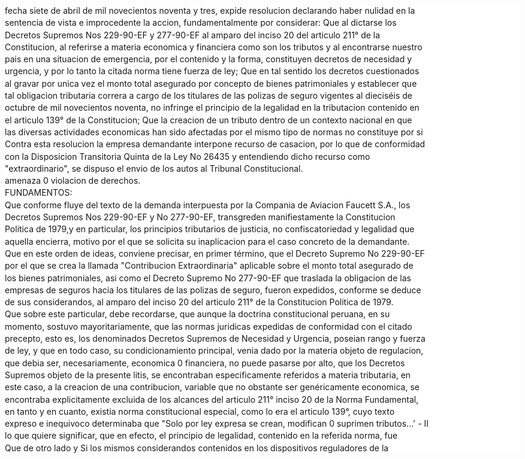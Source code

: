 fecha siete de abril de mil novecientos noventa y tres, expide resolucion declarando haber nulidad en la  
sentencia de vista e improcedente la accion, fundamentalmente por considerar: Que al dictarse los  
Decretos Supremos Nos 229-90-EF y 277-90-EF al amparo del inciso 20 del articulo 211° de la  
Constitucion, al referirse a materia economica y financiera como son los tributos y al encontrarse nuestro  
pais en una situacion de emergencia, por el contenido y la forma, constituyen decretos de necesidad y  
urgencia, y por lo tanto la citada norma tiene fuerza de ley; Que en tal sentido los decretos cuestionados  
al gravar por unica vez el monto total asegurado por concepto de bienes patrimoniales y establecer que  
tal obligacion tributaria correra a cargo de los titulares de las polizas de seguro vigentes al dieciséis de  
octubre de mil novecientos noventa, no infringe el principio de la legalidad en la tributacion contenido en  
el articulo 139° de la Constitucion; Que la creacion de un tributo dentro de un contexto nacional en que  
las diversas actividades economicas han sido afectadas por el mismo tipo de normas no constituye por si  
Contra esta resolucion la empresa demandante interpone recurso de casacion, por lo que de conformidad  
con la Disposicion Transitoria Quinta de la Ley No 26435 y entendiendo dicho recurso como  
"extraordinario", se dispuso el envio de los autos al Tribunal Constitucional.  
amenaza 0 violacion de derechos.  
FUNDAMENTOS:  
Que conforme fluye del texto de la demanda interpuesta por la Compania de Aviacion Faucett S.A., los  
Decretos Supremos Nos 229-90-EF y No 277-90-EF, transgreden manifiestamente la Constitucion  
Politica de 1979,y en particular, los principios tributarios de justicia, no confiscatoriedad y legalidad que  
aquella encierra, motivo por el que se solicita su inaplicacion para el caso concreto de la demandante.  
Que en este orden de ideas, conviene precisar, en primer término, que el Decreto Supremo No 229-90-EF  
por el que se crea la llamada "Contribucion Extraordinaria" aplicable sobre el monto total asegurado de  
los bienes patrimoniales, asi como el Decreto Supremo No 277-90-EF que traslada la obligacion de las  
empresas de seguros hacia los titulares de las polizas de seguro, fueron expedidos, conforme se deduce  
de sus considerandos, al amparo del inciso 20 del articulo 211° de la Constitucion Politica de 1979.  
Que sobre este particular, debe recordarse, que aunque la doctrina constitucional peruana, en su  
momento, sostuvo mayoritariamente, que las normas juridicas expedidas de conformidad con el citado  
precepto, esto es, los denominados Decretos Supremos de Necesidad y Urgencia, poseian rango y fuerza  
de ley, y que en todo caso, su condicionamiento principal, venia dado por la materia objeto de regulacion,  
que debia ser, necesariamente, economica 0 financiera, no puede pasarse por alto, que los Decretos  
Supremos objeto de la presente litis, se encontraban especificamente referidos a materia tributaria, en  
este caso, a la creacion de una contribucion, variable que no obstante ser genéricamente economica, se  
encontraba explicitamente excluida de los alcances del articulo 211° inciso 20 de la Norma Fundamental,  
en tanto y en cuanto, existia norma constitucional especial, como lo era el articulo 139°, cuyo texto  
expreso e inequivoco determinaba que "Solo por ley expresa se crean, modifican 0 suprimen tributos...' - II  
lo que quiere significar, que en efecto, el principio de legalidad, contenido en la referida norma, fue  
Que de otro lado y Si los mismos considerandos contenidos en los dispositivos reguladores de la  
